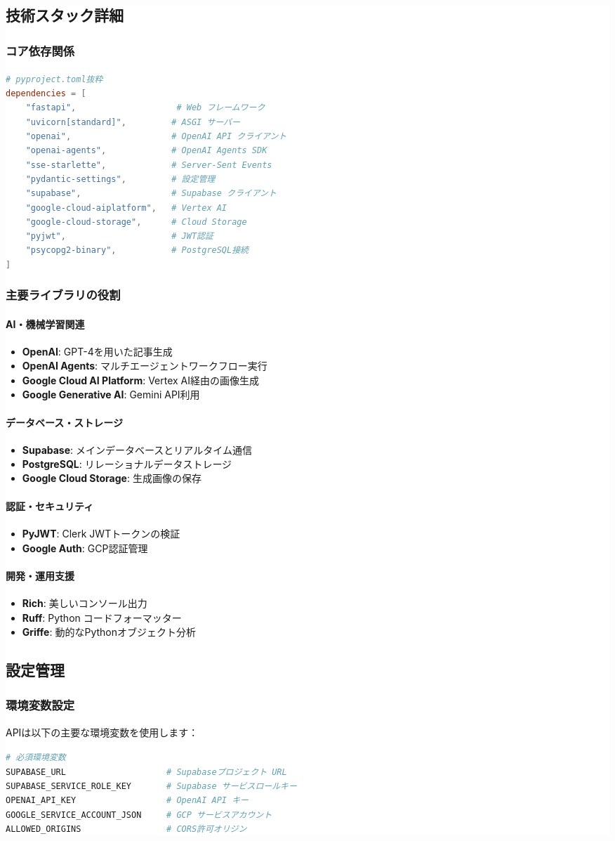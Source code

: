 ## 技術スタック詳細

### コア依存関係
```toml
# pyproject.toml抜粋
dependencies = [
    "fastapi",                    # Web フレームワーク
    "uvicorn[standard]",         # ASGI サーバー
    "openai",                    # OpenAI API クライアント
    "openai-agents",             # OpenAI Agents SDK
    "sse-starlette",             # Server-Sent Events
    "pydantic-settings",         # 設定管理
    "supabase",                  # Supabase クライアント
    "google-cloud-aiplatform",   # Vertex AI
    "google-cloud-storage",      # Cloud Storage
    "pyjwt",                     # JWT認証
    "psycopg2-binary",           # PostgreSQL接続
]
```

### 主要ライブラリの役割

#### AI・機械学習関連
- **OpenAI**: GPT-4を用いた記事生成
- **OpenAI Agents**: マルチエージェントワークフロー実行
- **Google Cloud AI Platform**: Vertex AI経由の画像生成
- **Google Generative AI**: Gemini API利用

#### データベース・ストレージ
- **Supabase**: メインデータベースとリアルタイム通信
- **PostgreSQL**: リレーショナルデータストレージ
- **Google Cloud Storage**: 生成画像の保存

#### 認証・セキュリティ
- **PyJWT**: Clerk JWTトークンの検証
- **Google Auth**: GCP認証管理

#### 開発・運用支援
- **Rich**: 美しいコンソール出力
- **Ruff**: Python コードフォーマッター
- **Griffe**: 動的なPythonオブジェクト分析

## 設定管理

### 環境変数設定
APIは以下の主要な環境変数を使用します：

```python
# 必須環境変数
SUPABASE_URL                    # Supabaseプロジェクト URL
SUPABASE_SERVICE_ROLE_KEY       # Supabase サービスロールキー
OPENAI_API_KEY                  # OpenAI API キー
GOOGLE_SERVICE_ACCOUNT_JSON     # GCP サービスアカウント
ALLOWED_ORIGINS                 # CORS許可オリジン
```
